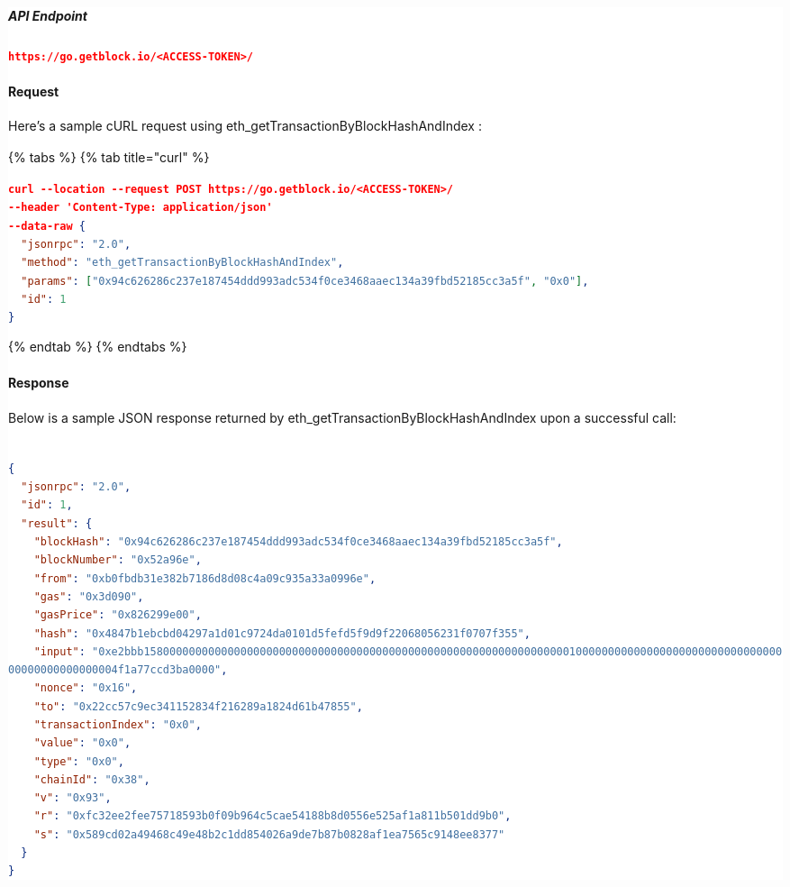 ##### API Endpoint

```json
https://go.getblock.io/<ACCESS-TOKEN>/
```


#### Request

Here’s a sample cURL request using eth_getTransactionByBlockHashAndIndex :

{% tabs %}
{% tab title="curl" %}
```json
curl --location --request POST https://go.getblock.io/<ACCESS-TOKEN>/
--header 'Content-Type: application/json' 
--data-raw {
  "jsonrpc": "2.0",
  "method": "eth_getTransactionByBlockHashAndIndex",
  "params": ["0x94c626286c237e187454ddd993adc534f0ce3468aaec134a39fbd52185cc3a5f", "0x0"],
  "id": 1
}
```
{% endtab %}
{% endtabs %}

#### Response

Below is a sample JSON response returned by eth_getTransactionByBlockHashAndIndex upon a successful call:

```json

{
  "jsonrpc": "2.0",
  "id": 1,
  "result": {
    "blockHash": "0x94c626286c237e187454ddd993adc534f0ce3468aaec134a39fbd52185cc3a5f",
    "blockNumber": "0x52a96e",
    "from": "0xb0fbdb31e382b7186d8d08c4a09c935a33a0996e",
    "gas": "0x3d090",
    "gasPrice": "0x826299e00",
    "hash": "0x4847b1ebcbd04297a1d01c9724da0101d5fefd5f9d9f22068056231f0707f355",
    "input": "0xe2bbb15800000000000000000000000000000000000000000000000000000000000000010000000000000000000000000000000000000000000000004f1a77ccd3ba0000",
    "nonce": "0x16",
    "to": "0x22cc57c9ec341152834f216289a1824d61b47855",
    "transactionIndex": "0x0",
    "value": "0x0",
    "type": "0x0",
    "chainId": "0x38",
    "v": "0x93",
    "r": "0xfc32ee2fee75718593b0f09b964c5cae54188b8d0556e525af1a811b501dd9b0",
    "s": "0x589cd02a49468c49e48b2c1dd854026a9de7b87b0828af1ea7565c9148ee8377"
  }
}

```
